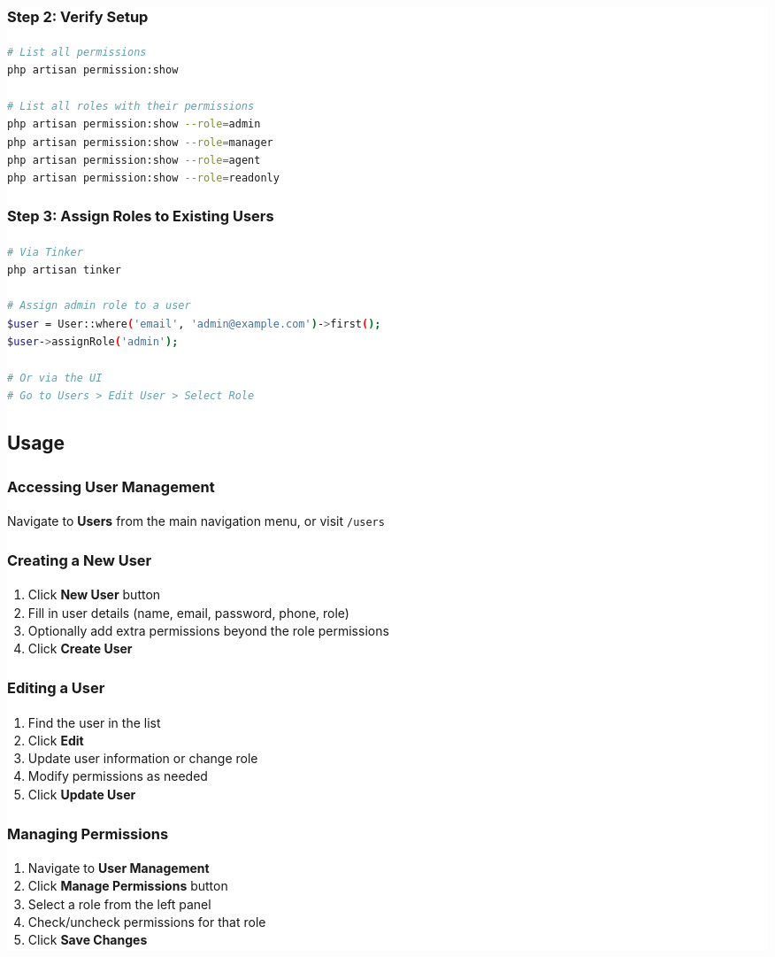 ### Step 2: Verify Setup

```bash
# List all permissions
php artisan permission:show

# List all roles with their permissions
php artisan permission:show --role=admin
php artisan permission:show --role=manager
php artisan permission:show --role=agent
php artisan permission:show --role=readonly
```

### Step 3: Assign Roles to Existing Users

```bash
# Via Tinker
php artisan tinker

# Assign admin role to a user
$user = User::where('email', 'admin@example.com')->first();
$user->assignRole('admin');

# Or via the UI
# Go to Users > Edit User > Select Role
```

## Usage

### Accessing User Management
Navigate to **Users** from the main navigation menu, or visit `/users`

### Creating a New User
1. Click **New User** button
2. Fill in user details (name, email, password, phone, role)
3. Optionally add extra permissions beyond the role permissions
4. Click **Create User**

### Editing a User
1. Find the user in the list
2. Click **Edit**
3. Update user information or change role
4. Modify permissions as needed
5. Click **Update User**

### Managing Permissions
1. Navigate to **User Management**
2. Click **Manage Permissions** button
3. Select a role from the left panel
4. Check/uncheck permissions for that role
5. Click **Save Changes**
